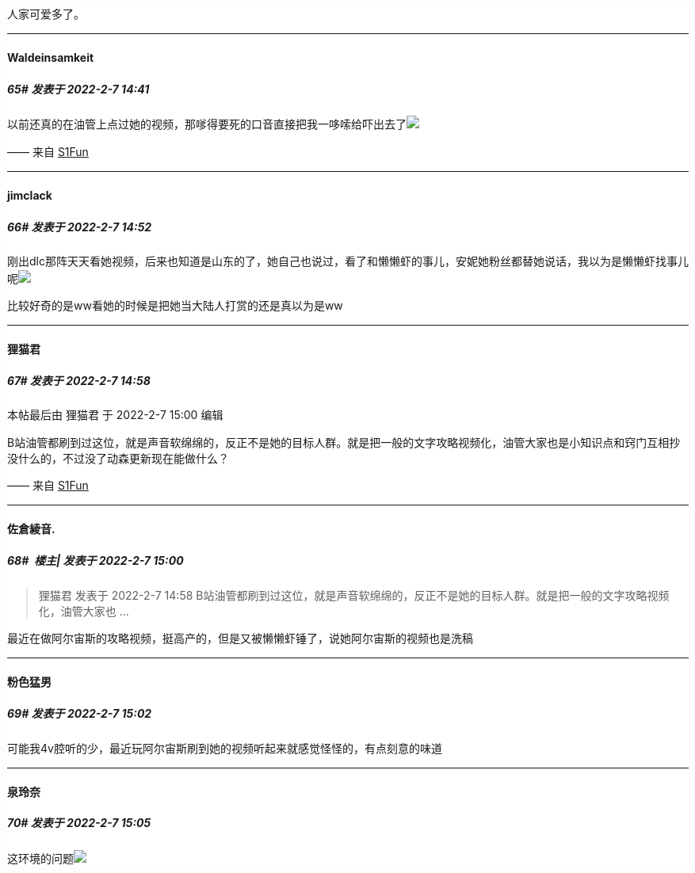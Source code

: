 人家可爱多了。

*****

####  Waldeinsamkeit  
##### 65#       发表于 2022-2-7 14:41

以前还真的在油管上点过她的视频，那嗲得要死的口音直接把我一哆嗦给吓出去了<img src="https://static.saraba1st.com/image/smiley/face2017/068.png" referrerpolicy="no-referrer">

—— 来自 [S1Fun](https://s1fun.koalcat.com)



*****

####  jimclack  
##### 66#       发表于 2022-2-7 14:52

刚出dlc那阵天天看她视频，后来也知道是山东的了，她自己也说过，看了和懒懒虾的事儿，安妮她粉丝都替她说话，我以为是懒懒虾找事儿呢<img src="https://static.saraba1st.com/image/smiley/face2017/066.png" referrerpolicy="no-referrer">

比较好奇的是ww看她的时候是把她当大陆人打赏的还是真以为是ww

*****

####  狸猫君  
##### 67#       发表于 2022-2-7 14:58

 本帖最后由 狸猫君 于 2022-2-7 15:00 编辑 

B站油管都刷到过这位，就是声音软绵绵的，反正不是她的目标人群。就是把一般的文字攻略视频化，油管大家也是小知识点和窍门互相抄没什么的，不过没了动森更新现在能做什么？

—— 来自 [S1Fun](https://s1fun.koalcat.com)

*****

####  佐倉綾音.  
##### 68#         楼主| 发表于 2022-2-7 15:00

<blockquote>狸猫君 发表于 2022-2-7 14:58
B站油管都刷到过这位，就是声音软绵绵的，反正不是她的目标人群。就是把一般的文字攻略视频化，油管大家也 ...</blockquote>
最近在做阿尔宙斯的攻略视频，挺高产的，但是又被懒懒虾锤了，说她阿尔宙斯的视频也是洗稿

*****

####  粉色猛男  
##### 69#       发表于 2022-2-7 15:02

可能我4v腔听的少，最近玩阿尔宙斯刷到她的视频听起来就感觉怪怪的，有点刻意的味道

*****

####  泉玲奈  
##### 70#       发表于 2022-2-7 15:05

这环境的问题<img src="https://static.saraba1st.com/image/smiley/face2017/009.gif" referrerpolicy="no-referrer">
